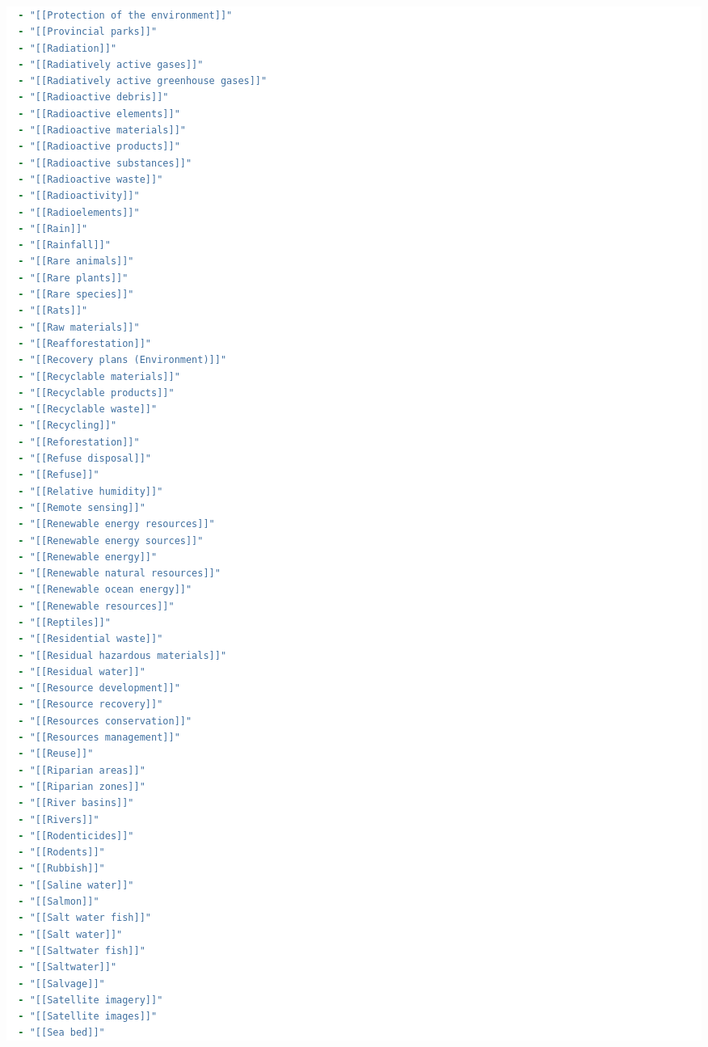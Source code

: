 ```yaml
  - "[[Protection of the environment]]"
  - "[[Provincial parks]]"
  - "[[Radiation]]"
  - "[[Radiatively active gases]]"
  - "[[Radiatively active greenhouse gases]]"
  - "[[Radioactive debris]]"
  - "[[Radioactive elements]]"
  - "[[Radioactive materials]]"
  - "[[Radioactive products]]"
  - "[[Radioactive substances]]"
  - "[[Radioactive waste]]"
  - "[[Radioactivity]]"
  - "[[Radioelements]]"
  - "[[Rain]]"
  - "[[Rainfall]]"
  - "[[Rare animals]]"
  - "[[Rare plants]]"
  - "[[Rare species]]"
  - "[[Rats]]"
  - "[[Raw materials]]"
  - "[[Reafforestation]]"
  - "[[Recovery plans (Environment)]]"
  - "[[Recyclable materials]]"
  - "[[Recyclable products]]"
  - "[[Recyclable waste]]"
  - "[[Recycling]]"
  - "[[Reforestation]]"
  - "[[Refuse disposal]]"
  - "[[Refuse]]"
  - "[[Relative humidity]]"
  - "[[Remote sensing]]"
  - "[[Renewable energy resources]]"
  - "[[Renewable energy sources]]"
  - "[[Renewable energy]]"
  - "[[Renewable natural resources]]"
  - "[[Renewable ocean energy]]"
  - "[[Renewable resources]]"
  - "[[Reptiles]]"
  - "[[Residential waste]]"
  - "[[Residual hazardous materials]]"
  - "[[Residual water]]"
  - "[[Resource development]]"
  - "[[Resource recovery]]"
  - "[[Resources conservation]]"
  - "[[Resources management]]"
  - "[[Reuse]]"
  - "[[Riparian areas]]"
  - "[[Riparian zones]]"
  - "[[River basins]]"
  - "[[Rivers]]"
  - "[[Rodenticides]]"
  - "[[Rodents]]"
  - "[[Rubbish]]"
  - "[[Saline water]]"
  - "[[Salmon]]"
  - "[[Salt water fish]]"
  - "[[Salt water]]"
  - "[[Saltwater fish]]"
  - "[[Saltwater]]"
  - "[[Salvage]]"
  - "[[Satellite imagery]]"
  - "[[Satellite images]]"
  - "[[Sea bed]]"
```